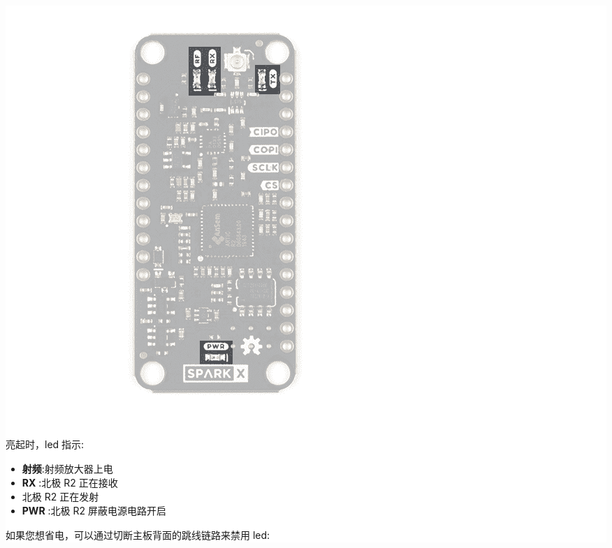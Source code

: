 [![Pictured are the four light emitting diodes](img/e7501663ef4f6ab988864aee034a26b3.png)](https://cdn.sparkfun.com/assets/learn_tutorials/2/1/2/1/17236-Artic_R2_Breakout-04a_LEDs.jpg)

亮起时，led 指示:

*   **射频**:射频放大器上电
*   **RX** :北极 R2 正在接收
*   北极 R2 正在发射
*   **PWR** :北极 R2 屏蔽电源电路开启

如果您想省电，可以通过切断主板背面的跳线链路来禁用 led:
